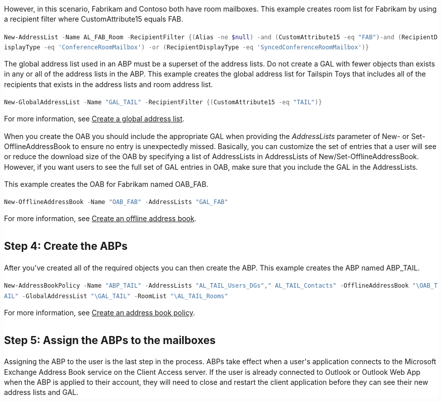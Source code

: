 However, in this scenario, Fabrikam and Contoso both have room mailboxes. This example creates room list for Fabrikam by using a recipient filter where CustomAttribute15 equals FAB.

```powershell
New-AddressList -Name AL_FAB_Room -RecipientFilter {(Alias -ne $null) -and (CustomAttribute15 -eq "FAB")-and (RecipientDisplayType -eq 'ConferenceRoomMailbox') -or (RecipientDisplayType -eq 'SyncedConferenceRoomMailbox')}
```

The global address list used in an ABP must be a superset of the address lists. Do not create a GAL with fewer objects than exists in any or all of the address lists in the ABP. This example creates the global address list for Tailspin Toys that includes all of the recipients that exists in the address lists and room address list.

```powershell
New-GlobalAddressList -Name "GAL_TAIL" -RecipientFilter {(CustomAttribute15 -eq "TAIL")}
```

For more information, see [Create a global address list](https://docs.microsoft.com/en-us/exchange/address-books/address-lists/create-global-address-list).

When you create the OAB you should include the appropriate GAL when providing the *AddressLists* parameter of New- or Set-OfflineAddressBook to ensure no entry is unexpectedly missed. Basically, you can customize the set of entries that a user will see or reduce the download size of the OAB by specifying a list of AddressLists in AddressLists of New/Set-OfflineAddressBook. However, if you want users to see the full set of GAL entries in OAB, make sure that you include the GAL in the AddressLists.

This example creates the OAB for Fabrikam named OAB\_FAB.

```powershell
New-OfflineAddressBook -Name "OAB_FAB" -AddressLists "GAL_FAB"
```

For more information, see [Create an offline address book](https://docs.microsoft.com/en-us/exchange/address-books/offline-address-books/create-offline-address-book).

## Step 4: Create the ABPs

After you've created all of the required objects you can then create the ABP. This example creates the ABP named ABP\_TAIL.

```powershell
New-AddressBookPolicy -Name "ABP_TAIL" -AddressLists "AL_TAIL_Users_DGs"," AL_TAIL_Contacts" -OfflineAddressBook "\OAB_TAIL" -GlobalAddressList "\GAL_TAIL" -RoomList "\AL_TAIL_Rooms"
```

For more information, see [Create an address book policy](https://docs.microsoft.com/en-us/exchange/address-books/address-book-policies/create-an-address-book-policy).

## Step 5: Assign the ABPs to the mailboxes

Assigning the ABP to the user is the last step in the process. ABPs take effect when a user's application connects to the Microsoft Exchange Address Book service on the Client Access server. If the user is already connected to Outlook or Outlook Web App when the ABP is applied to their account, they will need to close and restart the client application before they can see their new address lists and GAL.
